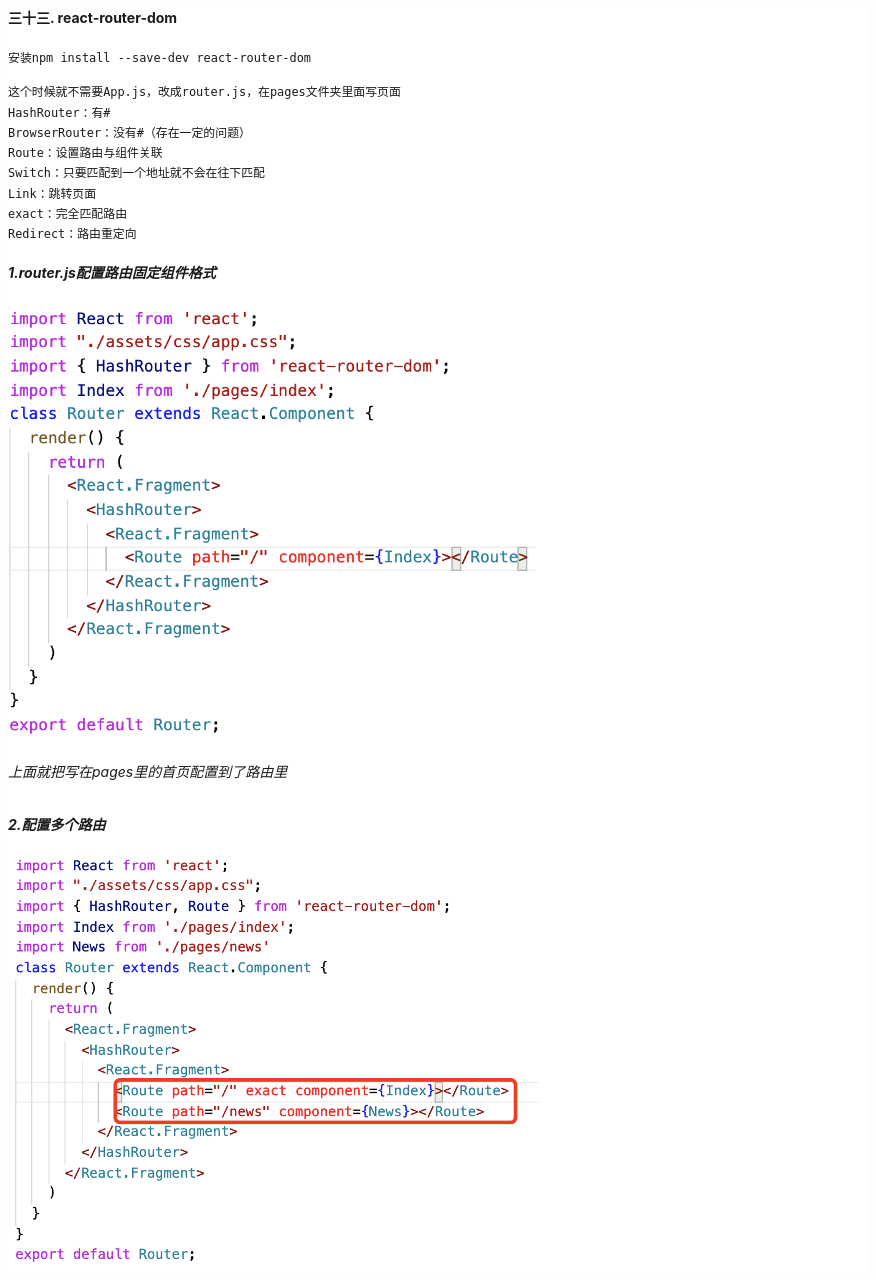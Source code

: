 #### 三十三. react-router-dom
~~~~
安装npm install --save-dev react-router-dom
~~~~
~~~~
这个时候就不需要App.js，改成router.js，在pages文件夹里面写页面
HashRouter：有#
BrowserRouter：没有#（存在一定的问题）
Route：设置路由与组件关联
Switch：只要匹配到一个地址就不会在往下匹配
Link：跳转页面
exact：完全匹配路由
Redirect：路由重定向
~~~~
##### 1.router.js配置路由固定组件格式
![img](./images/React/70.png)  
###### 上面就把写在pages里的首页配置到了路由里

##### 2.配置多个路由
![img](./images/React/71.png)  

